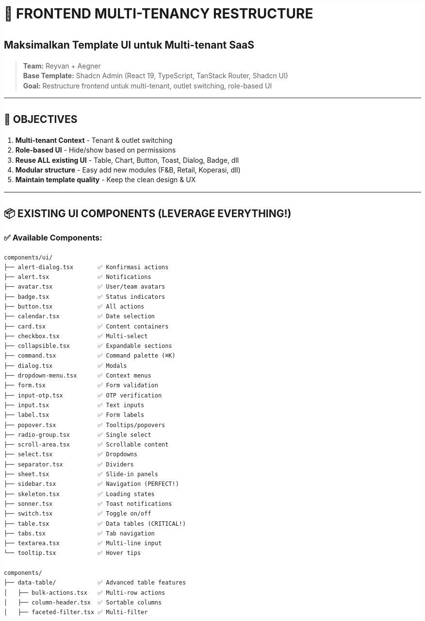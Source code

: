# 🎨 FRONTEND MULTI-TENANCY RESTRUCTURE
## Maksimalkan Template UI untuk Multi-tenant SaaS

> **Team:** Reyvan + Aegner  
> **Base Template:** Shadcn Admin (React 19, TypeScript, TanStack Router, Shadcn UI)  
> **Goal:** Restructure frontend untuk multi-tenant, outlet switching, role-based UI

---

## 🎯 OBJECTIVES

1. **Multi-tenant Context** - Tenant & outlet switching
2. **Role-based UI** - Hide/show based on permissions
3. **Reuse ALL existing UI** - Table, Chart, Button, Toast, Dialog, Badge, dll
4. **Modular structure** - Easy add new modules (F&B, Retail, Koperasi, dll)
5. **Maintain template quality** - Keep the clean design & UX

---

## 📦 EXISTING UI COMPONENTS (LEVERAGE EVERYTHING!)

### **✅ Available Components:**

```
components/ui/
├── alert-dialog.tsx       ✅ Konfirmasi actions
├── alert.tsx              ✅ Notifications
├── avatar.tsx             ✅ User/team avatars
├── badge.tsx              ✅ Status indicators
├── button.tsx             ✅ All actions
├── calendar.tsx           ✅ Date selection
├── card.tsx               ✅ Content containers
├── checkbox.tsx           ✅ Multi-select
├── collapsible.tsx        ✅ Expandable sections
├── command.tsx            ✅ Command palette (⌘K)
├── dialog.tsx             ✅ Modals
├── dropdown-menu.tsx      ✅ Context menus
├── form.tsx               ✅ Form validation
├── input-otp.tsx          ✅ OTP verification
├── input.tsx              ✅ Text inputs
├── label.tsx              ✅ Form labels
├── popover.tsx            ✅ Tooltips/popovers
├── radio-group.tsx        ✅ Single select
├── scroll-area.tsx        ✅ Scrollable content
├── select.tsx             ✅ Dropdowns
├── separator.tsx          ✅ Dividers
├── sheet.tsx              ✅ Slide-in panels
├── sidebar.tsx            ✅ Navigation (PERFECT!)
├── skeleton.tsx           ✅ Loading states
├── sonner.tsx             ✅ Toast notifications
├── switch.tsx             ✅ Toggle on/off
├── table.tsx              ✅ Data tables (CRITICAL!)
├── tabs.tsx               ✅ Tab navigation
├── textarea.tsx           ✅ Multi-line input
└── tooltip.tsx            ✅ Hover tips

components/
├── data-table/            ✅ Advanced table features
│   ├── bulk-actions.tsx   ✅ Multi-row actions
│   ├── column-header.tsx  ✅ Sortable columns
│   ├── faceted-filter.tsx ✅ Multi-filter
```